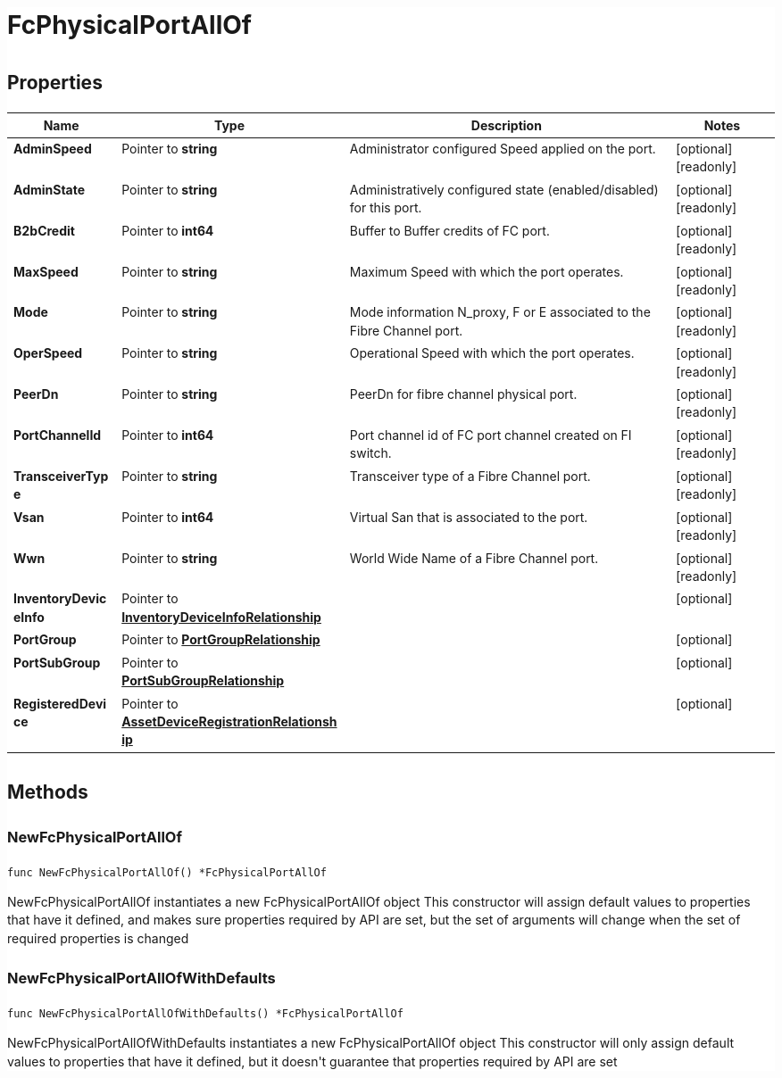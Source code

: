# FcPhysicalPortAllOf

## Properties

Name | Type | Description | Notes
------------ | ------------- | ------------- | -------------
**AdminSpeed** | Pointer to **string** | Administrator configured Speed applied on the port. | [optional] [readonly] 
**AdminState** | Pointer to **string** | Administratively configured state (enabled/disabled) for this port. | [optional] [readonly] 
**B2bCredit** | Pointer to **int64** | Buffer to Buffer credits of FC port. | [optional] [readonly] 
**MaxSpeed** | Pointer to **string** | Maximum Speed with which the port operates. | [optional] [readonly] 
**Mode** | Pointer to **string** | Mode information N_proxy, F or E associated to the Fibre Channel port. | [optional] [readonly] 
**OperSpeed** | Pointer to **string** | Operational Speed with which the port operates. | [optional] [readonly] 
**PeerDn** | Pointer to **string** | PeerDn for fibre channel physical port. | [optional] [readonly] 
**PortChannelId** | Pointer to **int64** | Port channel id of FC port channel created on FI switch. | [optional] [readonly] 
**TransceiverType** | Pointer to **string** | Transceiver type of a Fibre Channel port. | [optional] [readonly] 
**Vsan** | Pointer to **int64** | Virtual San that is associated to the port. | [optional] [readonly] 
**Wwn** | Pointer to **string** | World Wide Name of a Fibre Channel port. | [optional] [readonly] 
**InventoryDeviceInfo** | Pointer to [**InventoryDeviceInfoRelationship**](inventory.DeviceInfo.Relationship.md) |  | [optional] 
**PortGroup** | Pointer to [**PortGroupRelationship**](port.Group.Relationship.md) |  | [optional] 
**PortSubGroup** | Pointer to [**PortSubGroupRelationship**](port.SubGroup.Relationship.md) |  | [optional] 
**RegisteredDevice** | Pointer to [**AssetDeviceRegistrationRelationship**](asset.DeviceRegistration.Relationship.md) |  | [optional] 

## Methods

### NewFcPhysicalPortAllOf

`func NewFcPhysicalPortAllOf() *FcPhysicalPortAllOf`

NewFcPhysicalPortAllOf instantiates a new FcPhysicalPortAllOf object
This constructor will assign default values to properties that have it defined,
and makes sure properties required by API are set, but the set of arguments
will change when the set of required properties is changed

### NewFcPhysicalPortAllOfWithDefaults

`func NewFcPhysicalPortAllOfWithDefaults() *FcPhysicalPortAllOf`

NewFcPhysicalPortAllOfWithDefaults instantiates a new FcPhysicalPortAllOf object
This constructor will only assign default values to properties that have it defined,
but it doesn't guarantee that properties required by API are set
